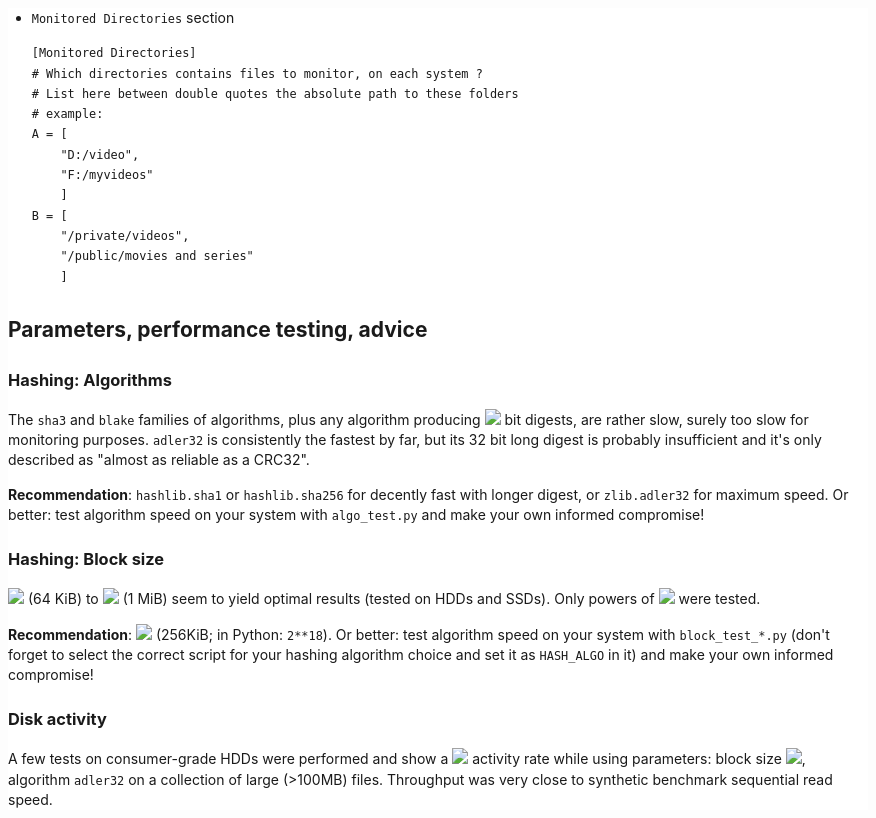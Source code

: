 - ``Monitored Directories`` section

    ```
    [Monitored Directories]
    # Which directories contains files to monitor, on each system ?
    # List here between double quotes the absolute path to these folders
    # example:
    A = [
        "D:/video",
        "F:/myvideos"
        ]
    B = [
        "/private/videos",
        "/public/movies and series"
        ]
    ```

## Parameters, performance testing, advice

### Hashing: Algorithms

The ``sha3`` and ``blake`` families of algorithms, plus any algorithm producing <img src="https://render.githubusercontent.com/render/math?math=>256"> bit digests, are rather slow, surely too slow for monitoring purposes. ``adler32`` is consistently the fastest by far, but its 32 bit long digest is probably insufficient and it's only described as "almost as reliable as a CRC32".

**Recommendation**: ``hashlib.sha1`` or ``hashlib.sha256`` for decently fast with longer digest, or ``zlib.adler32`` for maximum speed. Or better: test algorithm speed on your system with ``algo_test.py`` and make your own informed compromise!

### Hashing: Block size

<img src="https://render.githubusercontent.com/render/math?math=2^{16}"> (64 KiB) to <img src="https://render.githubusercontent.com/render/math?math=2^{20}"> (1 MiB) seem to yield optimal results (tested on HDDs and SSDs). Only powers of <img src="https://render.githubusercontent.com/render/math?math=2"> were tested.

**Recommendation**: <img src="https://render.githubusercontent.com/render/math?math=2^{18}"> (256KiB; in Python: ``2**18``). Or better: test algorithm speed on your system with ``block_test_*.py`` (don't forget to select the correct script for your hashing algorithm choice and set it as ``HASH_ALGO`` in it) and make your own informed compromise!

### Disk activity

A few tests on consumer-grade HDDs were performed and show a <img src="https://render.githubusercontent.com/render/math?math=90-94\%"> activity rate while using parameters: block size <img src="https://render.githubusercontent.com/render/math?math=2^{18}">, algorithm ``adler32`` on a collection of large (>100MB) files. Throughput was very close to synthetic benchmark sequential read speed.
